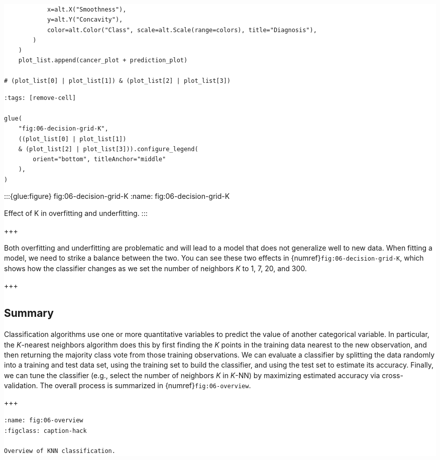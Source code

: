 ```{code-cell} ipython3
            x=alt.X("Smoothness"),
            y=alt.Y("Concavity"),
            color=alt.Color("Class", scale=alt.Scale(range=colors), title="Diagnosis"),
        )
    )
    plot_list.append(cancer_plot + prediction_plot)
    
# (plot_list[0] | plot_list[1]) & (plot_list[2] | plot_list[3])
```

```{code-cell} ipython3
:tags: [remove-cell]

glue(
    "fig:06-decision-grid-K",
    ((plot_list[0] | plot_list[1])
    & (plot_list[2] | plot_list[3])).configure_legend(
        orient="bottom", titleAnchor="middle"
    ),
)
```

:::{glue:figure} fig:06-decision-grid-K
:name: fig:06-decision-grid-K

Effect of K in overfitting and underfitting.
:::

+++

Both overfitting and underfitting are problematic and will lead to a model 
that does not generalize well to new data. When fitting a model, we need to strike
a balance between the two. You can see these two effects in {numref}`fig:06-decision-grid-K`, which shows how the classifier changes as 
we set the number of neighbors $K$ to 1, 7, 20, and 300.

+++

## Summary

Classification algorithms use one or more quantitative variables to predict the
value of another categorical variable. In particular, the $K$-nearest neighbors algorithm 
does this by first finding the $K$ points in the training data nearest
to the new observation, and then returning the majority class vote from those
training observations. We can evaluate a classifier by splitting the data
randomly into a training and test data set, using the training set to build the
classifier, and using the test set to estimate its accuracy. Finally, we
can tune the classifier (e.g., select the number of neighbors $K$ in $K$-NN)
by maximizing estimated accuracy via cross-validation. The overall 
process is summarized in {numref}`fig:06-overview`.

+++

```{figure} img/train-test-overview.jpeg
:name: fig:06-overview
:figclass: caption-hack

Overview of KNN classification.
```
